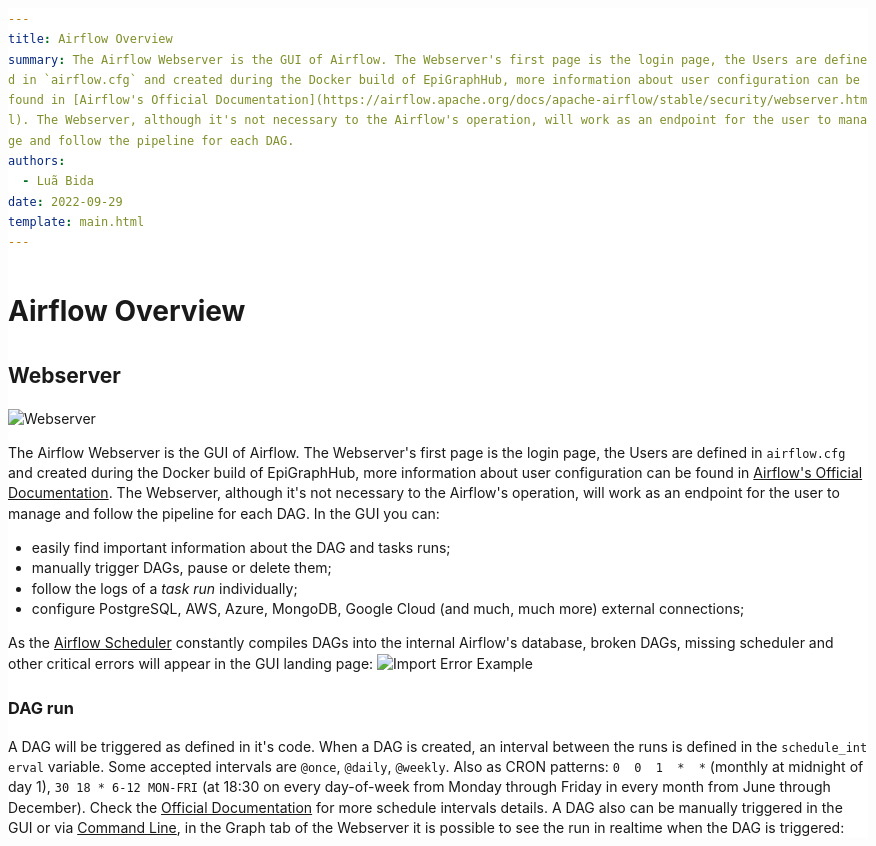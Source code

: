 ```yaml
---
title: Airflow Overview
summary: The Airflow Webserver is the GUI of Airflow. The Webserver's first page is the login page, the Users are defined in `airflow.cfg` and created during the Docker build of EpiGraphHub, more information about user configuration can be found in [Airflow's Official Documentation](https://airflow.apache.org/docs/apache-airflow/stable/security/webserver.html). The Webserver, although it's not necessary to the Airflow's operation, will work as an endpoint for the user to manage and follow the pipeline for each DAG.
authors:
  - Luã Bida
date: 2022-09-29
template: main.html
---
```


# Airflow Overview

## Webserver

![Webserver](https://i.imgur.com/OnR2c0X.png)

The Airflow Webserver is the GUI of Airflow. The Webserver's first page is the login page, the Users are defined in `airflow.cfg` and created during the Docker build of EpiGraphHub, more information about user configuration can be found in [Airflow's Official Documentation](https://airflow.apache.org/docs/apache-airflow/stable/security/webserver.html). The Webserver, although it's not necessary to the Airflow's operation, will work as an endpoint for the user to manage and follow the pipeline for each DAG. In the GUI you can:
- easily find important information about the DAG and tasks runs;
- manually trigger DAGs, pause or delete them;
- follow the logs of a _task run_ individually;
- configure PostgreSQL, AWS, Azure, MongoDB, Google Cloud (and much, much more) external connections;

As the [Airflow Scheduler](#Scheduler) constantly compiles DAGs into the internal Airflow's database, broken DAGs, missing scheduler and other critical errors will appear in the GUI landing page:
![Import Error Example](https://i.imgur.com/MkMZCI7.png)

### DAG run

A DAG will be triggered as defined in it's code. When a DAG is created, an interval between the runs is defined in the `schedule_interval` variable. Some accepted intervals are `@once`, `@daily`, `@weekly`. Also as CRON patterns:  `0  0  1  *  *` (monthly at midnight of day 1), `30 18 * 6-12 MON-FRI` (at  18:30  on every day-of-week from Monday through Friday  in every month from June through December). Check the [Official Documentation](https://airflow.apache.org/docs/apache-airflow/stable/dag-run.html) for more schedule intervals details. A DAG also can be manually triggered in the GUI or via [Command Line](https://airflow.apache.org/docs/apache-airflow/stable/cli-and-env-variables-ref.html), in the Graph tab of the Webserver it is possible to see the run in realtime when the DAG is triggered:
